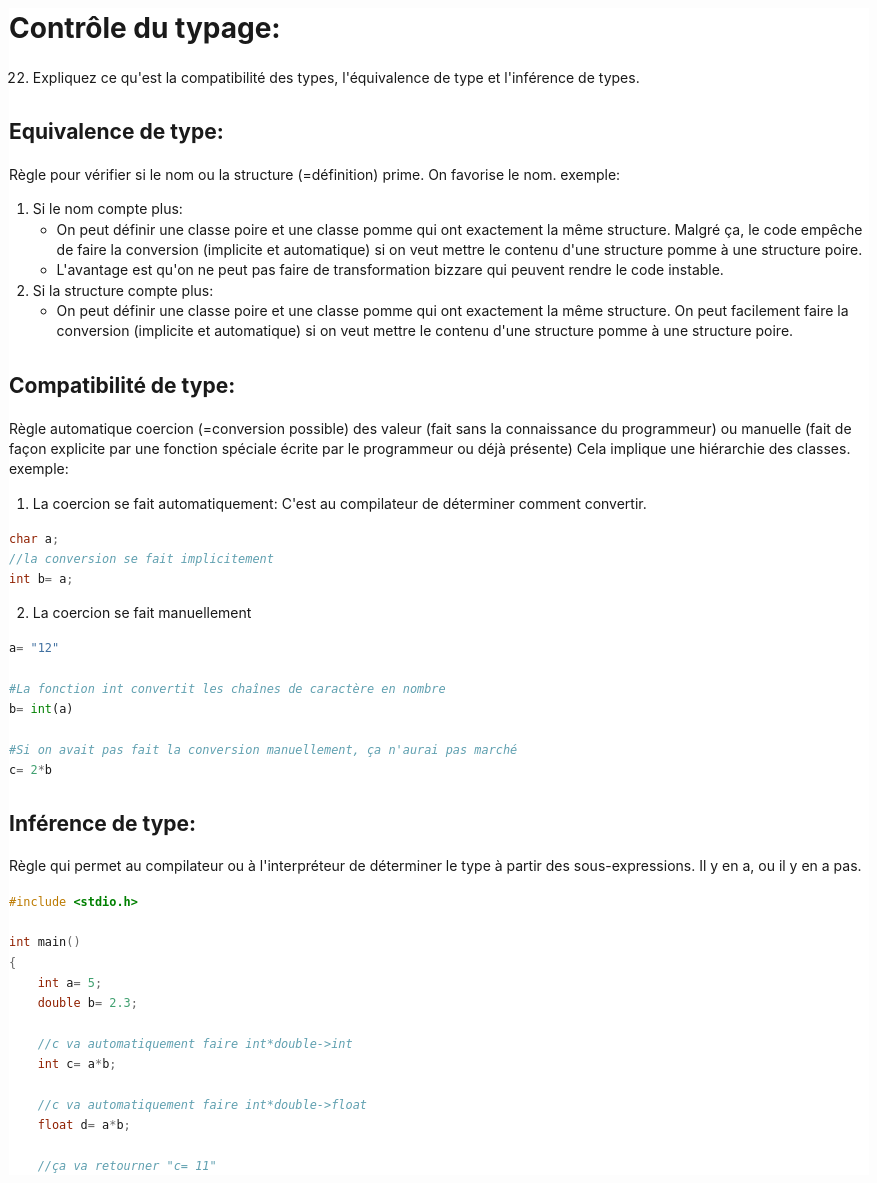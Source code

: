 
Contrôle du typage:
====================

22. Expliquez ce qu'est la compatibilité des types, l'équivalence de type et l'inférence de types.

## Equivalence de type: 
Règle pour vérifier si le nom ou la structure (=définition) prime. On favorise le nom.
exemple:
1. Si le nom compte plus:
 	* On peut définir une classe poire et une classe pomme qui ont exactement la même structure. Malgré ça, le code empêche de faire la conversion (implicite et automatique) si on veut mettre le contenu d'une structure pomme à une structure poire.
	* L'avantage est qu'on ne peut pas faire de transformation bizzare qui peuvent rendre le code instable.
2. Si la structure compte plus: 
 	* On peut définir une classe poire et une classe pomme qui ont exactement la même structure. On peut facilement faire la conversion (implicite et automatique) si on veut mettre le contenu d'une structure pomme à une structure poire.

## Compatibilité de type: 
Règle automatique coercion (=conversion possible) des valeur (fait sans la connaissance du programmeur) ou manuelle (fait de façon explicite par une fonction spéciale écrite par le programmeur ou déjà présente)
Cela implique une hiérarchie des classes.
exemple:
1. La coercion se fait automatiquement:
C'est au compilateur de déterminer comment convertir.
```c
char a;
//la conversion se fait implicitement
int b= a;
```
2. La coercion se fait manuellement
```python
a= "12"

#La fonction int convertit les chaînes de caractère en nombre
b= int(a)

#Si on avait pas fait la conversion manuellement, ça n'aurai pas marché
c= 2*b

```

## Inférence de type: 
Règle qui permet au compilateur ou à l'interpréteur de déterminer le type à partir des sous-expressions. Il y en a, ou il y en a pas.
```c
#include <stdio.h>

int main()
{ 
	int a= 5;
	double b= 2.3;
	
	//c va automatiquement faire int*double->int
	int c= a*b;
	
	//c va automatiquement faire int*double->float
	float d= a*b;
	
	//ça va retourner "c= 11"
```